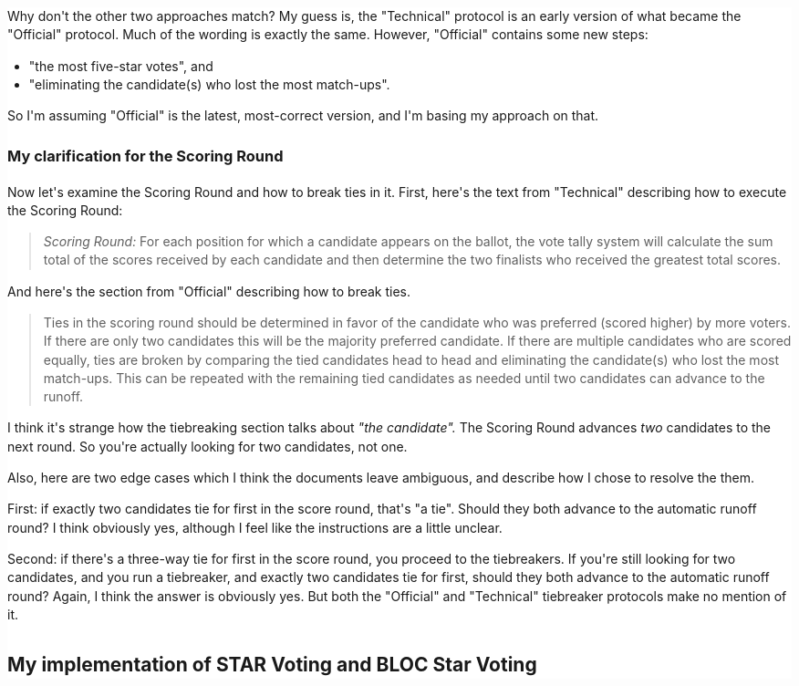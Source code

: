 Why don't the other two approaches match?  My guess is,
the "Technical" protocol is an early version of what became
the "Official" protocol.  Much of the wording is exactly the
same.  However, "Official" contains some new steps:

* "the most five-star votes", and
* "eliminating the candidate(s) who lost the most match-ups".

So I'm assuming "Official" is the latest, most-correct
version, and I'm basing my approach on that.

### My clarification for the Scoring Round

Now let's examine the Scoring Round and how to break ties in it.
First, here's the text from "Technical" describing how to
execute the Scoring Round:

> *Scoring Round:* For each position for which a candidate
> appears on the ballot, the vote tally system will calculate
> the sum total of the scores received by each candidate and
> then determine the two finalists who received the greatest
> total scores.

And here's the section from "Official" describing how to break
ties.

> Ties in the scoring round should be determined in favor of the candidate
> who was preferred (scored higher) by more voters.  If there are only two
> candidates this will be the majority preferred candidate.  If there are
> multiple candidates who are scored equally, ties are broken by comparing
> the tied candidates head to head and eliminating the candidate(s) who
> lost the most match-ups. This can be repeated with the remaining tied
> candidates as needed until two candidates can advance to the runoff.

I think it's strange how the tiebreaking section talks about
*"the candidate".*  The Scoring Round advances *two* candidates
to the next round.  So you're actually looking for two candidates,
not one.

Also, here are two edge cases which I think the documents leave
ambiguous, and describe how I chose to resolve the them.

First: if exactly two candidates tie for first in the score
round, that's "a tie".  Should they both advance to the
automatic runoff round?  I think obviously yes, although I
feel like the instructions are a little unclear.

Second: if there's a three-way tie for first in the score
round, you proceed to the tiebreakers.  If you're still
looking for two candidates, and you run a tiebreaker, and
exactly two candidates tie for first, should they both
advance to the automatic runoff round?  Again, I think the
answer is obviously yes.  But both the "Official" and
"Technical" tiebreaker protocols make no mention of it.

## My implementation of STAR Voting and BLOC Star Voting
